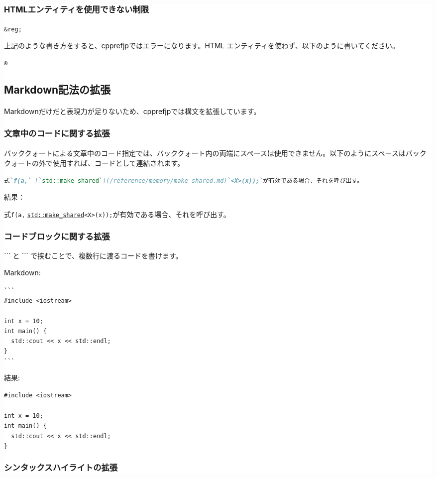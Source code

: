 ### HTMLエンティティを使用できない制限
```
&reg;
```

上記のような書き方をすると、cpprefjpではエラーになります。HTML エンティティを使わず、以下のように書いてください。

```
®
```


## Markdown記法の拡張

Markdownだけだと表現力が足りないため、cpprefjpでは構文を拡張しています。

### 文章中のコードに関する拡張

バッククォートによる文章中のコード指定では、バッククォート内の両端にスペースは使用できません。以下のようにスペースはバッククォートの外で使用すれば、コードとして連結されます。

```markdown
式`f(a,` [`std::make_shared`](/reference/memory/make_shared.md)`<X>(x));`が有効である場合、それを呼び出す。
```

結果：

式`f(a,` [`std::make_shared`](/reference/memory/make_shared.md)`<X>(x));`が有効である場合、それを呼び出す。


### コードブロックに関する拡張

\`\`\` と \`\`\` で挟むことで、複数行に渡るコードを書けます。

Markdown:

````
```
#include <iostream>

int x = 10;
int main() {
  std::cout << x << std::endl;
}
```
````

結果:

```
#include <iostream>

int x = 10;
int main() {
  std::cout << x << std::endl;
}
```

### シンタックスハイライトの拡張
